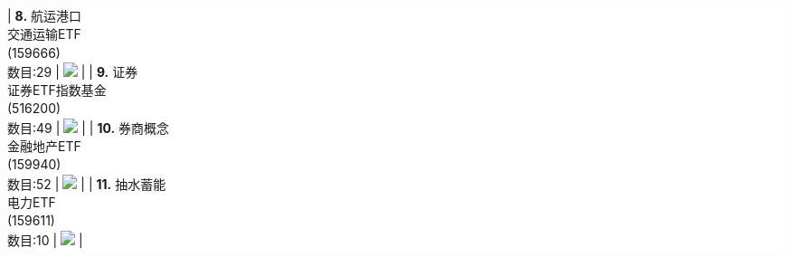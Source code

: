 | **8.** 航运港口<br/>交通运输ETF<br/>(159666)<br/>数目:29  | ![](https://sykent-blog-image.oss-cn-beijing.aliyuncs.com/quant/image/2024/2/1708761740084-tmp.jpg) |
| **9.** 证券<br/>证券ETF指数基金<br/>(516200)<br/>数目:49  | ![](https://sykent-blog-image.oss-cn-beijing.aliyuncs.com/quant/image/2024/2/1708761741054-tmp.jpg) |
| **10.** 券商概念<br/>金融地产ETF<br/>(159940)<br/>数目:52 | ![](https://sykent-blog-image.oss-cn-beijing.aliyuncs.com/quant/image/2024/2/1708761742045-tmp.jpg) |
| **11.** 抽水蓄能<br/>电力ETF<br/>(159611)<br/>数目:10     | ![](https://sykent-blog-image.oss-cn-beijing.aliyuncs.com/quant/image/2024/2/1708761743055-tmp.jpg) |